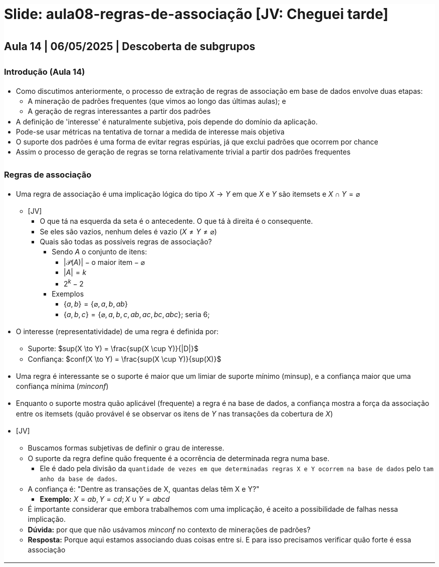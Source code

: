 # Slide: aula08-regras-de-associação [JV: Cheguei tarde]

## Aula 14 | 06/05/2025 | Descoberta de subgrupos

### Introdução (Aula 14)

- Como discutimos anteriormente, o processo de extração de regras de associação em base de dados envolve duas etapas:
  - A mineração de padrões frequentes (que vimos ao longo das últimas aulas); e
  - A geração de regras interessantes a partir dos padrões
- A definição de 'interesse' é naturalmente subjetiva, pois depende do domínio da aplicação.
- Pode-se usar métricas na tentativa de tornar a medida de interesse mais objetiva
- O suporte dos padrões é uma forma de evitar regras espúrias, já que exclui padrões que ocorrem por chance
- Assim o processo de geração de regras se torna relativamente trivial a partir dos padrões frequentes

### Regras de associação

- Uma regra de associação é uma implicação lógica do tipo $X \to Y$ em que $X$ e $Y$ são itemsets e $X \cap Y = \varnothing$
  - [JV]
    - O que tá na esquerda da seta é o antecedente. O que tá à direita é o consequente.
    - Se eles são vazios, nenhum deles é vazio $(X \neq Y \neq \varnothing)$
    - Quais são todas as possíveis regras de associação?
      - Sendo $A$ o conjunto de itens:
        - $|\mathcal{P}(A)| - \text{o maior item} - \varnothing$
        - $|A| = k$
        - $2^k - 2$
      - Exemplos
        - $\{a, b\} = \{\varnothing, a, b, ab\}$
        - $\{a, b, c\} = \{\varnothing, a, b, c, ab, ac, bc, abc\}$; seria 6;
- O interesse (representatividade) de uma regra é definida por:
  - Suporte: $sup(X \to Y) = \frac{sup(X \cup Y)}{|D|}$
  - Confiança: $conf(X \to Y) = \frac{sup(X \cup Y)}{sup(X)}$
- Uma regra é interessante se o suporte é maior que um limiar de suporte mínimo (minsup), e a confiança maior que uma confiança mínima $(minconf)$
- Enquanto o suporte mostra quão aplicável (frequente) a regra é na base de dados, a confiança mostra a força da associação entre os itemsets (quão provável é se observar os itens de $Y$ nas transações da cobertura de $X$)

- [JV]
  - Buscamos formas subjetivas de definir o grau de interesse.
  - O suporte da regra define quão frequente é a ocorrência de determinada regra numa base.
    - Ele é dado pela divisão da `quantidade de vezes em que determinadas regras X e Y ocorrem na base de dados` pelo `tamanho da base de dados`.
  - A confiança é: "Dentre as transações de X, quantas delas têm X e Y?"
    - **Exemplo:** $X=ab, Y=cd; X \cup Y = abcd$
  - É importante considerar que embora trabalhemos com uma implicação, é aceito a possibilidade de falhas nessa implicação.
  - **Dúvida:** por que que não usávamos $minconf$ no contexto de minerações de padrões?
  - **Resposta:** Porque aqui estamos associando duas coisas entre si. E para isso precisamos verificar quão forte é essa associação

---